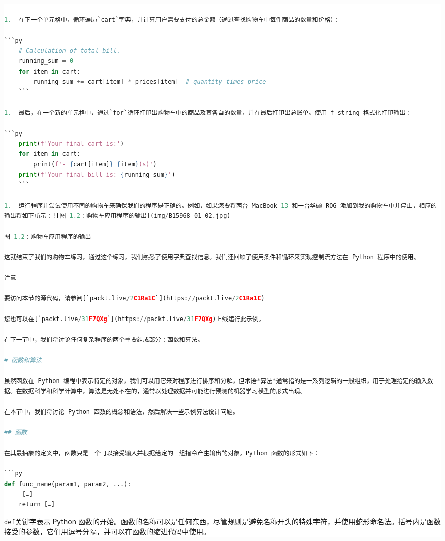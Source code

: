 ```py

1.  在下一个单元格中，循环遍历`cart`字典，并计算用户需要支付的总金额（通过查找购物车中每件商品的数量和价格）：

```py
    # Calculation of total bill.
    running_sum = 0
    for item in cart:
        running_sum += cart[item] * prices[item]  # quantity times price
    ```

1.  最后，在一个新的单元格中，通过`for`循环打印出购物车中的商品及其各自的数量，并在最后打印出总账单。使用 f-string 格式化打印输出：

```py
    print(f'Your final cart is:')
    for item in cart:
        print(f'- {cart[item]} {item}(s)')
    print(f'Your final bill is: {running_sum}')
    ```

1.  运行程序并尝试使用不同的购物车来确保我们的程序是正确的。例如，如果您要将两台 MacBook 13 和一台华硕 ROG 添加到我的购物车中并停止，相应的输出将如下所示：![图 1.2：购物车应用程序的输出](img/B15968_01_02.jpg)

图 1.2：购物车应用程序的输出

这就结束了我们的购物车练习，通过这个练习，我们熟悉了使用字典查找信息。我们还回顾了使用条件和循环来实现控制流方法在 Python 程序中的使用。

注意

要访问本节的源代码，请参阅[`packt.live/2C1Ra1C`](https://packt.live/2C1Ra1C)

您也可以在[`packt.live/31F7QXg`](https://packt.live/31F7QXg)上线运行此示例。

在下一节中，我们将讨论任何复杂程序的两个重要组成部分：函数和算法。

# 函数和算法

虽然函数在 Python 编程中表示特定的对象，我们可以用它来对程序进行排序和分解，但术语*算法*通常指的是一系列逻辑的一般组织，用于处理给定的输入数据。在数据科学和科学计算中，算法是无处不在的，通常以处理数据并可能进行预测的机器学习模型的形式出现。

在本节中，我们将讨论 Python 函数的概念和语法，然后解决一些示例算法设计问题。

## 函数

在其最抽象的定义中，函数只是一个可以接受输入并根据给定的一组指令产生输出的对象。Python 函数的形式如下：

```py
def func_name(param1, param2, ...):
     […]
    return […]
```

`def`关键字表示 Python 函数的开始。函数的名称可以是任何东西，尽管规则是避免名称开头的特殊字符，并使用蛇形命名法。括号内是函数接受的参数，它们用逗号分隔，并可以在函数的缩进代码中使用。
